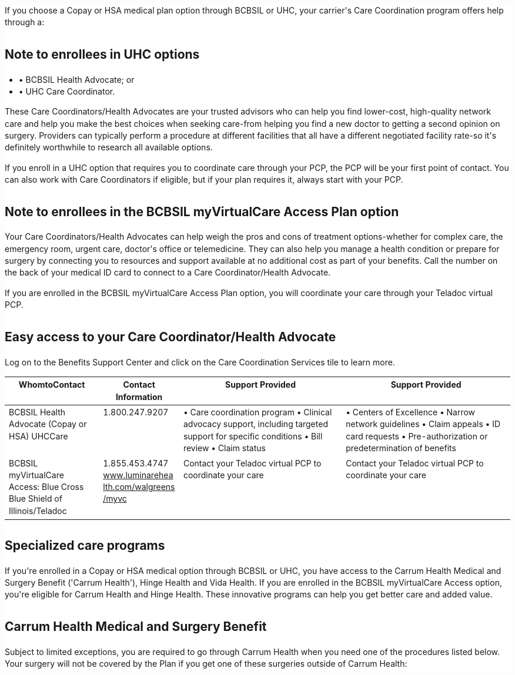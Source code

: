 If you choose a Copay or HSA medical plan option through BCBSIL or UHC, your carrier's Care Coordination program offers help through a:

## Note to enrollees in UHC options

- • BCBSIL Health Advocate; or
- • UHC Care Coordinator.

These Care Coordinators/Health Advocates are your trusted advisors who can help you find lower-cost, high-quality network care and help you make the best choices when seeking care-from helping you find a new doctor to getting a second opinion on surgery. Providers can typically perform a procedure at different facilities that all have a different negotiated facility rate-so it's definitely worthwhile to research all available options.

If you enroll in a UHC option that requires you to coordinate care through your PCP, the PCP will be your first point of contact. You can also work with Care Coordinators if eligible, but if your plan requires it, always start with your PCP.

## Note to enrollees in the BCBSIL myVirtualCare Access Plan option

Your Care Coordinators/Health Advocates can help weigh the pros and cons of treatment options-whether for complex care, the emergency room, urgent care, doctor's office or telemedicine. They can also help you manage a health condition or prepare for surgery by connecting you to resources and support available at no additional cost as part of your benefits. Call the number on the back of your medical ID card to connect to a Care Coordinator/Health Advocate.

If you are enrolled in the BCBSIL myVirtualCare Access Plan option, you will coordinate your care through your Teladoc virtual PCP.

## Easy access to your Care Coordinator/Health Advocate

Log on to the Benefits Support Center and click on the Care Coordination Services tile to learn more.

| WhomtoContact                                                           | Contact Information                                  | Support Provided                                                                                                                         | Support Provided                                                                                                                           |
|-------------------------------------------------------------------------|------------------------------------------------------|------------------------------------------------------------------------------------------------------------------------------------------|--------------------------------------------------------------------------------------------------------------------------------------------|
| BCBSIL Health Advocate (Copay or HSA) UHCCare                           | 1.800.247.9207                                       | • Care coordination program • Clinical advocacy support, including targeted support for specific conditions • Bill review • Claim status | • Centers of Excellence • Narrow network guidelines • Claim appeals • ID card requests • Pre-authorization or predetermination of benefits |
| BCBSIL myVirtualCare Access: Blue Cross Blue Shield of Illinois/Teladoc | 1.855.453.4747 www.luminarehealth.com/walgreens/myvc | Contact your Teladoc virtual PCP to coordinate your care                                                                                 | Contact your Teladoc virtual PCP to coordinate your care                                                                                   |

## Specialized care programs

If you're enrolled in a Copay or HSA medical option through BCBSIL or UHC, you have access to the Carrum Health Medical and Surgery Benefit ('Carrum Health'), Hinge Health and Vida Health. If you are enrolled in the BCBSIL myVirtualCare Access option, you're eligible for Carrum Health and Hinge Health. These innovative programs can help you get better care and added value.

## Carrum Health Medical and Surgery Benefit

Subject to limited exceptions, you are required to go through Carrum Health when you need one of the procedures listed below. Your surgery will not be covered by the Plan if you get one of these surgeries outside of Carrum Health:
